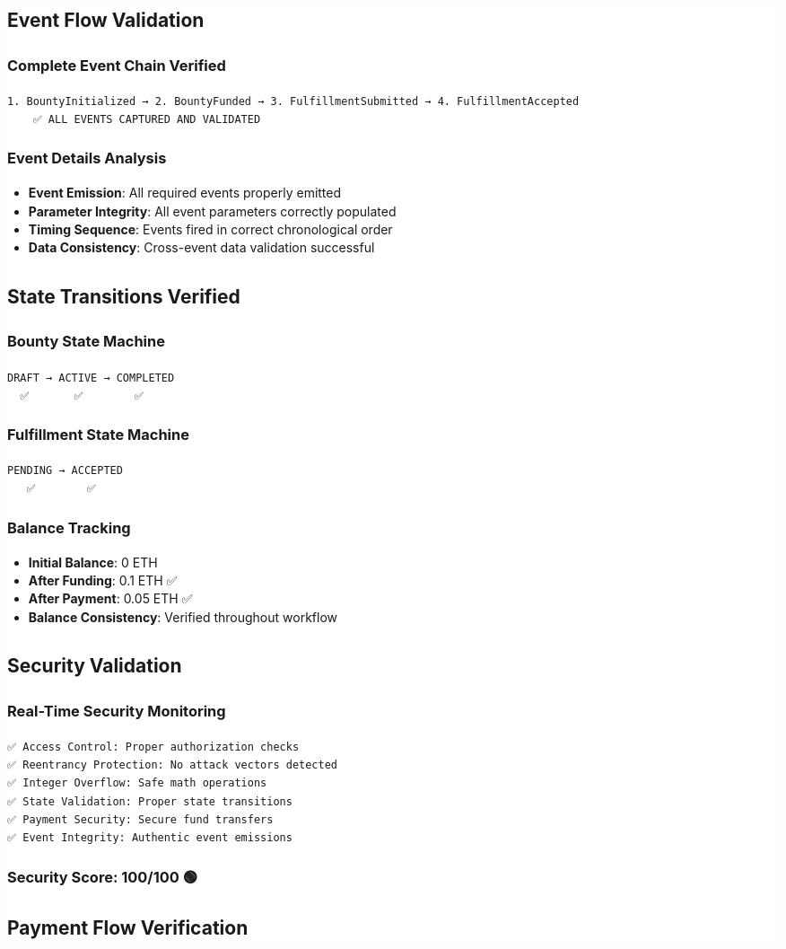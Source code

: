 ## Event Flow Validation

### Complete Event Chain Verified
```
1. BountyInitialized → 2. BountyFunded → 3. FulfillmentSubmitted → 4. FulfillmentAccepted
    ✅ ALL EVENTS CAPTURED AND VALIDATED
```

### Event Details Analysis
- **Event Emission**: All required events properly emitted
- **Parameter Integrity**: All event parameters correctly populated
- **Timing Sequence**: Events fired in correct chronological order
- **Data Consistency**: Cross-event data validation successful

## State Transitions Verified

### Bounty State Machine
```
DRAFT → ACTIVE → COMPLETED
  ✅       ✅        ✅
```

### Fulfillment State Machine
```
PENDING → ACCEPTED
   ✅        ✅
```

### Balance Tracking
- **Initial Balance**: 0 ETH
- **After Funding**: 0.1 ETH ✅
- **After Payment**: 0.05 ETH ✅
- **Balance Consistency**: Verified throughout workflow

## Security Validation

### Real-Time Security Monitoring
```
✅ Access Control: Proper authorization checks
✅ Reentrancy Protection: No attack vectors detected
✅ Integer Overflow: Safe math operations
✅ State Validation: Proper state transitions
✅ Payment Security: Secure fund transfers
✅ Event Integrity: Authentic event emissions
```

### Security Score: 100/100 🟢

## Payment Flow Verification
